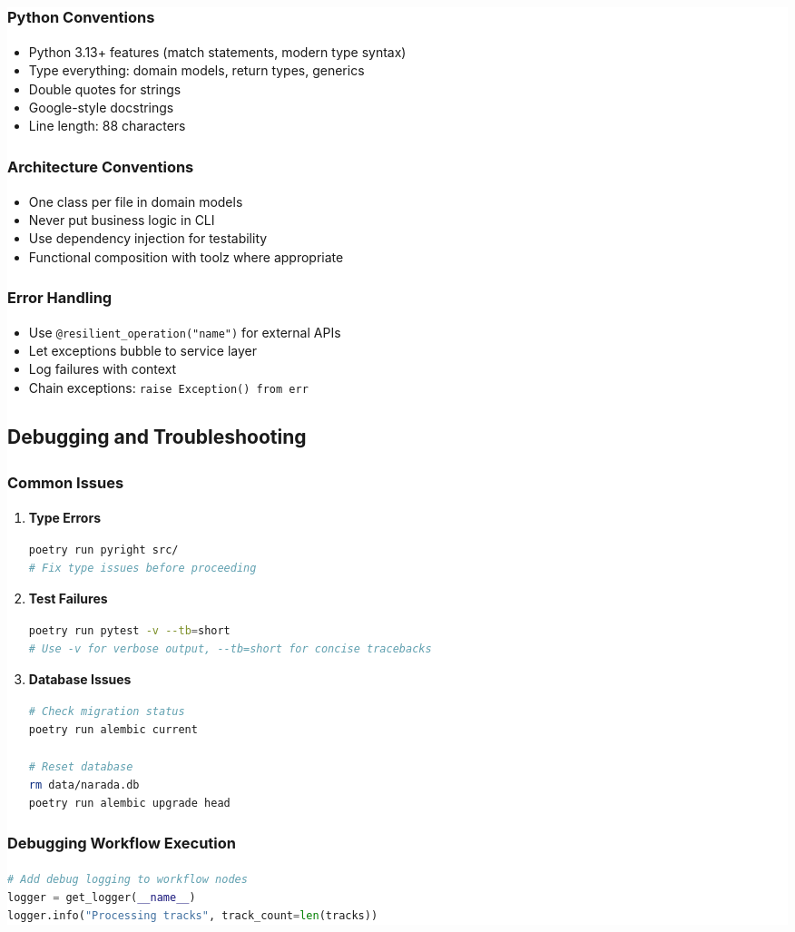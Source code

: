 ### Python Conventions
- Python 3.13+ features (match statements, modern type syntax)
- Type everything: domain models, return types, generics
- Double quotes for strings
- Google-style docstrings
- Line length: 88 characters

### Architecture Conventions
- One class per file in domain models
- Never put business logic in CLI
- Use dependency injection for testability
- Functional composition with toolz where appropriate

### Error Handling
- Use `@resilient_operation("name")` for external APIs
- Let exceptions bubble to service layer
- Log failures with context
- Chain exceptions: `raise Exception() from err`

## Debugging and Troubleshooting

### Common Issues

1. **Type Errors**
   ```bash
   poetry run pyright src/
   # Fix type issues before proceeding
   ```

2. **Test Failures**
   ```bash
   poetry run pytest -v --tb=short
   # Use -v for verbose output, --tb=short for concise tracebacks
   ```

3. **Database Issues**
   ```bash
   # Check migration status
   poetry run alembic current
   
   # Reset database
   rm data/narada.db
   poetry run alembic upgrade head
   ```

### Debugging Workflow Execution
```python
# Add debug logging to workflow nodes
logger = get_logger(__name__)
logger.info("Processing tracks", track_count=len(tracks))
```
